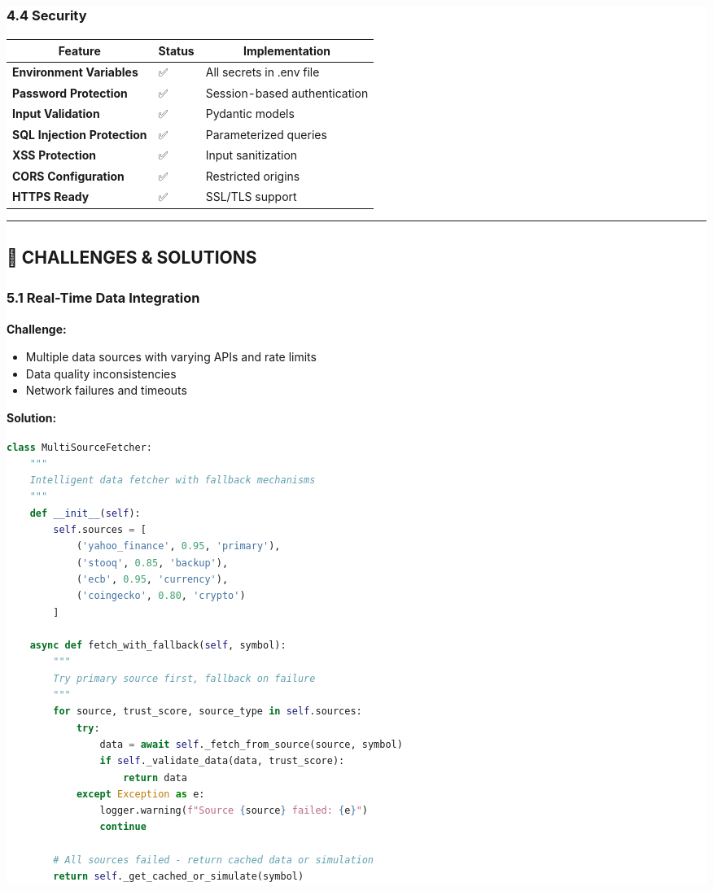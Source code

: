 ### **4.4 Security**

| Feature | Status | Implementation |
|---------|--------|----------------|
| **Environment Variables** | ✅ | All secrets in .env file |
| **Password Protection** | ✅ | Session-based authentication |
| **Input Validation** | ✅ | Pydantic models |
| **SQL Injection Protection** | ✅ | Parameterized queries |
| **XSS Protection** | ✅ | Input sanitization |
| **CORS Configuration** | ✅ | Restricted origins |
| **HTTPS Ready** | ✅ | SSL/TLS support |

---

## 🎯 CHALLENGES & SOLUTIONS

### **5.1 Real-Time Data Integration**

**Challenge:**
- Multiple data sources with varying APIs and rate limits
- Data quality inconsistencies
- Network failures and timeouts

**Solution:**
```python
class MultiSourceFetcher:
    """
    Intelligent data fetcher with fallback mechanisms
    """
    def __init__(self):
        self.sources = [
            ('yahoo_finance', 0.95, 'primary'),
            ('stooq', 0.85, 'backup'),
            ('ecb', 0.95, 'currency'),
            ('coingecko', 0.80, 'crypto')
        ]
    
    async def fetch_with_fallback(self, symbol):
        """
        Try primary source first, fallback on failure
        """
        for source, trust_score, source_type in self.sources:
            try:
                data = await self._fetch_from_source(source, symbol)
                if self._validate_data(data, trust_score):
                    return data
            except Exception as e:
                logger.warning(f"Source {source} failed: {e}")
                continue
        
        # All sources failed - return cached data or simulation
        return self._get_cached_or_simulate(symbol)
```
